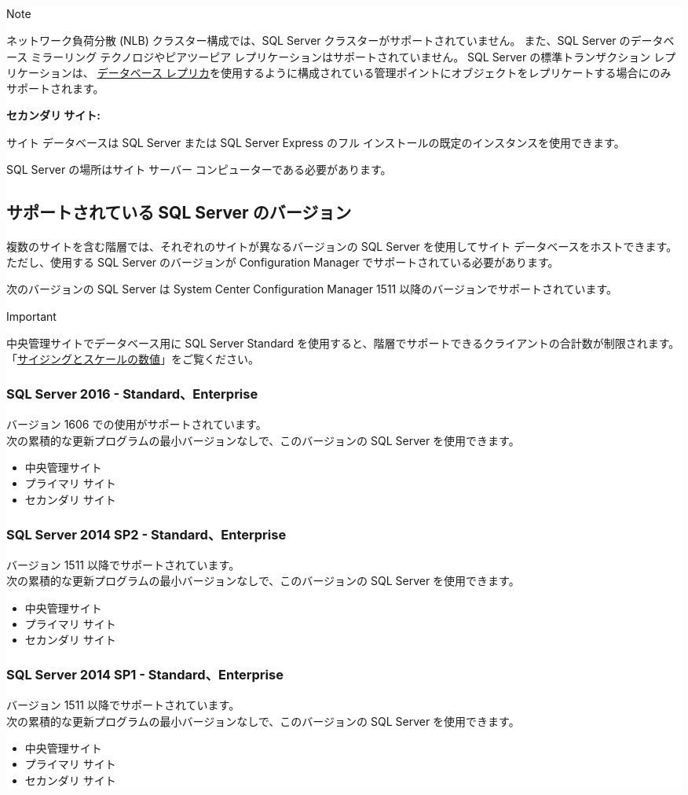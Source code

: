 > [!NOTE]  
>  ネットワーク負荷分散 (NLB) クラスター構成では、SQL Server クラスターがサポートされていません。 また、SQL Server のデータベース ミラーリング テクノロジやピアツーピア レプリケーションはサポートされていません。 SQL Server の標準トランザクション レプリケーションは、 [データベース レプリカ](https://technet.microsoft.com/library/mt608546.aspx)を使用するように構成されている管理ポイントにオブジェクトをレプリケートする場合にのみサポートされます。  


 **セカンダリ サイト:**  

 サイト データベースは SQL Server または SQL Server Express のフル インストールの既定のインスタンスを使用できます。  

 SQL Server の場所はサイト サーバー コンピューターである必要があります。  

##  <a name="a-namebkmksqlversionsa-supported-versions-of-sql-server"></a><a name="bkmk_SQLVersions"></a> サポートされている SQL Server のバージョン  
 複数のサイトを含む階層では、それぞれのサイトが異なるバージョンの SQL Server を使用してサイト データベースをホストできます。ただし、使用する SQL Server のバージョンが Configuration Manager でサポートされている必要があります。  

 次のバージョンの SQL Server は System Center Configuration Manager 1511 以降のバージョンでサポートされています。  

> [!IMPORTANT]  
>  中央管理サイトでデータベース用に SQL Server Standard を使用すると、階層でサポートできるクライアントの合計数が制限されます。 「[サイジングとスケールの数値](../../../core/plan-design/configs/size-and-scale-numbers.md)」をご覧ください。

### <a name="sql-server-2016---standard-enterprise"></a>SQL Server 2016 - Standard、Enterprise  

バージョン 1606 での使用がサポートされています。   
次の累積的な更新プログラムの最小バージョンなしで、このバージョンの SQL Server を使用できます。  

-   中央管理サイト  
-   プライマリ サイト  
-   セカンダリ サイト  


### <a name="sql-server-2014-sp2---standard-enterprise"></a>SQL Server 2014 SP2 - Standard、Enterprise  

バージョン 1511 以降でサポートされています。  
次の累積的な更新プログラムの最小バージョンなしで、このバージョンの SQL Server を使用できます。  

-   中央管理サイト  
-   プライマリ サイト  
-   セカンダリ サイト  



### <a name="sql-server-2014-sp1---standard-enterprise"></a>SQL Server 2014 SP1 - Standard、Enterprise  

バージョン 1511 以降でサポートされています。  
 次の累積的な更新プログラムの最小バージョンなしで、このバージョンの SQL Server を使用できます。  

-   中央管理サイト  
-   プライマリ サイト  
-   セカンダリ サイト  
